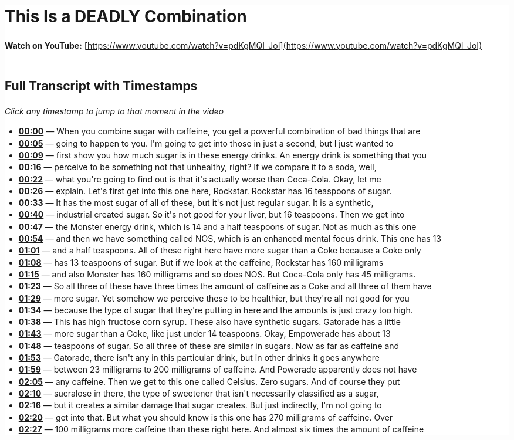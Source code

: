 # This Is a DEADLY Combination

**Watch on YouTube:** [https://www.youtube.com/watch?v=pdKgMQI_JoI](https://www.youtube.com/watch?v=pdKgMQI_JoI)

---

## Full Transcript with Timestamps

*Click any timestamp to jump to that moment in the video*

- **[00:00](https://www.youtube.com/watch?v=pdKgMQI_JoI&t=0s)** — When you combine sugar with caffeine, you get a powerful combination of bad things that are
- **[00:05](https://www.youtube.com/watch?v=pdKgMQI_JoI&t=5s)** — going to happen to you. I'm going to get into those in just a second, but I just wanted to
- **[00:09](https://www.youtube.com/watch?v=pdKgMQI_JoI&t=9s)** — first show you how much sugar is in these energy drinks. An energy drink is something that you
- **[00:16](https://www.youtube.com/watch?v=pdKgMQI_JoI&t=16s)** — perceive to be something not that unhealthy, right? If we compare it to a soda, well,
- **[00:22](https://www.youtube.com/watch?v=pdKgMQI_JoI&t=22s)** — what you're going to find out is that it's actually worse than Coca-Cola. Okay, let me
- **[00:26](https://www.youtube.com/watch?v=pdKgMQI_JoI&t=26s)** — explain. Let's first get into this one here, Rockstar. Rockstar has 16 teaspoons of sugar.
- **[00:33](https://www.youtube.com/watch?v=pdKgMQI_JoI&t=33s)** — It has the most sugar of all of these, but it's not just regular sugar. It is a synthetic,
- **[00:40](https://www.youtube.com/watch?v=pdKgMQI_JoI&t=40s)** — industrial created sugar. So it's not good for your liver, but 16 teaspoons. Then we get into
- **[00:47](https://www.youtube.com/watch?v=pdKgMQI_JoI&t=47s)** — the Monster energy drink, which is 14 and a half teaspoons of sugar. Not as much as this one
- **[00:54](https://www.youtube.com/watch?v=pdKgMQI_JoI&t=54s)** — and then we have something called NOS, which is an enhanced mental focus drink. This one has 13
- **[01:01](https://www.youtube.com/watch?v=pdKgMQI_JoI&t=61s)** — and a half teaspoons. All of these right here have more sugar than a Coke because a Coke only
- **[01:08](https://www.youtube.com/watch?v=pdKgMQI_JoI&t=68s)** — has 13 teaspoons of sugar. But if we look at the caffeine, Rockstar has 160 milligrams
- **[01:15](https://www.youtube.com/watch?v=pdKgMQI_JoI&t=75s)** — and also Monster has 160 milligrams and so does NOS. But Coca-Cola only has 45 milligrams.
- **[01:23](https://www.youtube.com/watch?v=pdKgMQI_JoI&t=83s)** — So all three of these have three times the amount of caffeine as a Coke and all three of them have
- **[01:29](https://www.youtube.com/watch?v=pdKgMQI_JoI&t=89s)** — more sugar. Yet somehow we perceive these to be healthier, but they're all not good for you
- **[01:34](https://www.youtube.com/watch?v=pdKgMQI_JoI&t=94s)** — because the type of sugar that they're putting in here and the amounts is just crazy too high.
- **[01:38](https://www.youtube.com/watch?v=pdKgMQI_JoI&t=98s)** — This has high fructose corn syrup. These also have synthetic sugars. Gatorade has a little
- **[01:43](https://www.youtube.com/watch?v=pdKgMQI_JoI&t=103s)** — more sugar than a Coke, like just under 14 teaspoons. Okay, Empowerade has about 13
- **[01:48](https://www.youtube.com/watch?v=pdKgMQI_JoI&t=108s)** — teaspoons of sugar. So all three of these are similar in sugars. Now as far as caffeine and
- **[01:53](https://www.youtube.com/watch?v=pdKgMQI_JoI&t=113s)** — Gatorade, there isn't any in this particular drink, but in other drinks it goes anywhere
- **[01:59](https://www.youtube.com/watch?v=pdKgMQI_JoI&t=119s)** — between 23 milligrams to 200 milligrams of caffeine. And Powerade apparently does not have
- **[02:05](https://www.youtube.com/watch?v=pdKgMQI_JoI&t=125s)** — any caffeine. Then we get to this one called Celsius. Zero sugars. And of course they put
- **[02:10](https://www.youtube.com/watch?v=pdKgMQI_JoI&t=130s)** — sucralose in there, the type of sweetener that isn't necessarily classified as a sugar,
- **[02:16](https://www.youtube.com/watch?v=pdKgMQI_JoI&t=136s)** — but it creates a similar damage that sugar creates. But just indirectly, I'm not going to
- **[02:20](https://www.youtube.com/watch?v=pdKgMQI_JoI&t=140s)** — get into that. But what you should know is this one has 270 milligrams of caffeine. Over
- **[02:27](https://www.youtube.com/watch?v=pdKgMQI_JoI&t=147s)** — 100 milligrams more caffeine than these right here. And almost six times the amount of caffeine